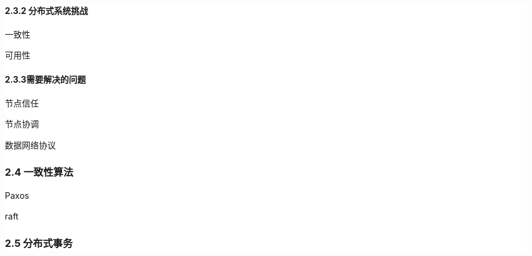 

#### 2.3.2 分布式系统挑战

一致性

可用性



#### 2.3.3需要解决的问题

节点信任

节点协调

数据网络协议



### 2.4 一致性算法

Paxos

raft

### 2.5 分布式事务



